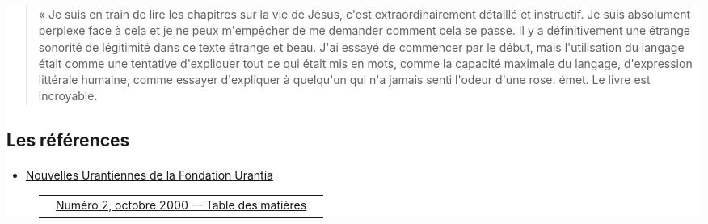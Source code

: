 
> « Je suis en train de lire les chapitres sur la vie de Jésus, c'est extraordinairement détaillé et instructif. Je suis absolument perplexe face à cela et je ne peux m'empêcher de me demander comment cela se passe. Il y a définitivement une étrange sonorité de légitimité dans ce texte étrange et beau. J'ai essayé de commencer par le début, mais l'utilisation du langage était comme une tentative d'expliquer tout ce qui était mis en mots, comme la capacité maximale du langage, d'expression littérale humaine, comme essayer d'expliquer à quelqu'un qui n'a jamais senti l'odeur d'une rose. émet. Le livre est incroyable.


## Les références

- [Nouvelles Urantiennes de la Fondation Urantia](https://www.urantia.org/news/2000-10)



<figure class="table chapter-navigator">
  <table>
    <tbody>
      <tr>
        <td>
        </td>
        <td>
        <a href="/fr/index/articles_uf_urantian#numéro-2-octobre-2000">
          <span class="mdi mdi-book-open-variant"></span><span class="pl-2">Numéro 2, octobre 2000 — Table des matières</span>
        </a>
        </td>
        <td>
        </td>
      </tr>
    </tbody>
  </table>
</figure>
